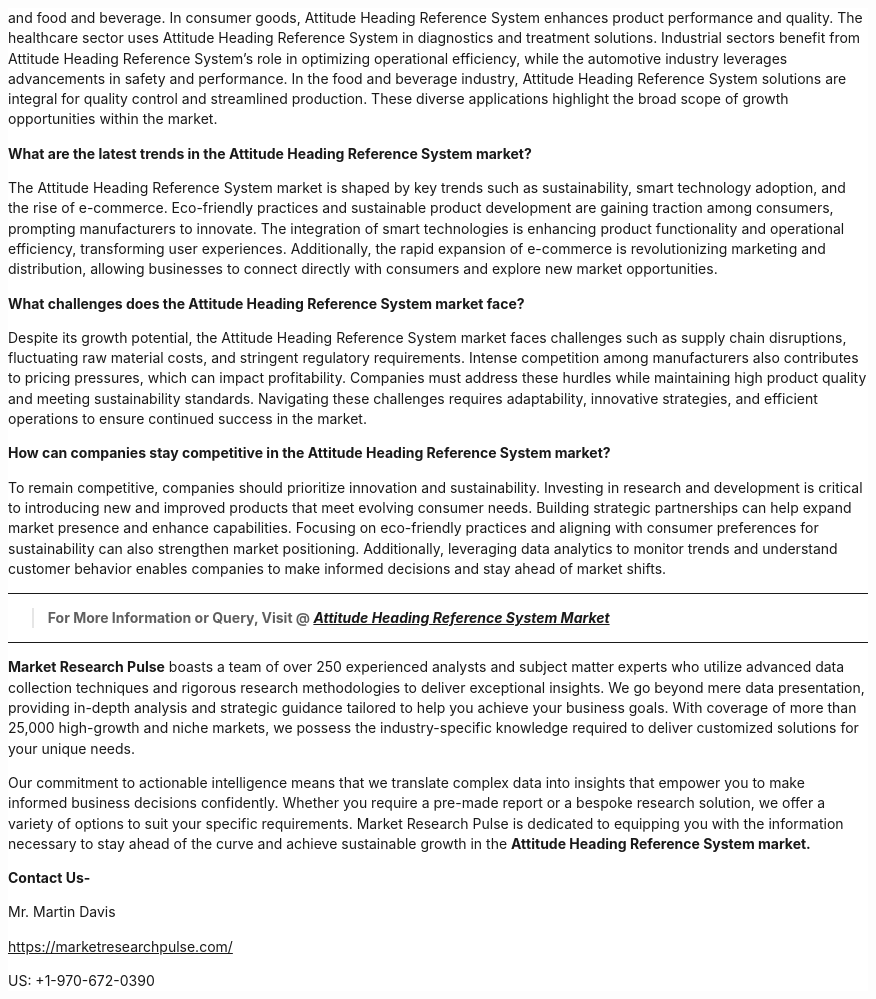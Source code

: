 and food and beverage. In consumer goods, Attitude Heading Reference System enhances product performance and quality. The healthcare sector uses Attitude Heading Reference System in diagnostics and treatment solutions. Industrial sectors benefit from Attitude Heading Reference System&rsquo;s role in optimizing operational efficiency, while the automotive industry leverages advancements in safety and performance. In the food and beverage industry, Attitude Heading Reference System solutions are integral for quality control and streamlined production. These diverse applications highlight the broad scope of growth opportunities within the market.</p><p><strong>What are the latest trends in the Attitude Heading Reference System market?</strong></p><p>The Attitude Heading Reference System market is shaped by key trends such as sustainability, smart technology adoption, and the rise of e-commerce. Eco-friendly practices and sustainable product development are gaining traction among consumers, prompting manufacturers to innovate. The integration of smart technologies is enhancing product functionality and operational efficiency, transforming user experiences. Additionally, the rapid expansion of e-commerce is revolutionizing marketing and distribution, allowing businesses to connect directly with consumers and explore new market opportunities.</p><p><strong>What challenges does the Attitude Heading Reference System market face?</strong></p><p>Despite its growth potential, the Attitude Heading Reference System market faces challenges such as supply chain disruptions, fluctuating raw material costs, and stringent regulatory requirements. Intense competition among manufacturers also contributes to pricing pressures, which can impact profitability. Companies must address these hurdles while maintaining high product quality and meeting sustainability standards. Navigating these challenges requires adaptability, innovative strategies, and efficient operations to ensure continued success in the market.</p><p><strong>How can companies stay competitive in the Attitude Heading Reference System market?</strong></p><p>To remain competitive, companies should prioritize innovation and sustainability. Investing in research and development is critical to introducing new and improved products that meet evolving consumer needs. Building strategic partnerships can help expand market presence and enhance capabilities. Focusing on eco-friendly practices and aligning with consumer preferences for sustainability can also strengthen market positioning. Additionally, leveraging data analytics to monitor trends and understand customer behavior enables companies to make informed decisions and stay ahead of market shifts.</p><hr /><blockquote><p><strong>For More Information or Query, Visit @&nbsp;<em><a href="https://marketresearchpulse.com/report/77860/attitude-heading-reference-system-market?utm_source=Linkedin&utm_medium=027">Attitude Heading Reference System Market</a></em></strong></p></blockquote><hr /><p><strong>Market Research Pulse</strong> boasts a team of over 250 experienced analysts and subject matter experts who utilize advanced data collection techniques and rigorous research methodologies to deliver exceptional insights. We go beyond mere data presentation, providing in-depth analysis and strategic guidance tailored to help you achieve your business goals. With coverage of more than 25,000 high-growth and niche markets, we possess the industry-specific knowledge required to deliver customized solutions for your unique needs.</p><p>Our commitment to actionable intelligence means that we translate complex data into insights that empower you to make informed business decisions confidently. Whether you require a pre-made report or a bespoke research solution, we offer a variety of options to suit your specific requirements. Market Research Pulse is dedicated to equipping you with the information necessary to stay ahead of the curve and achieve sustainable growth in the <strong>Attitude Heading Reference System market.</strong></p><p><strong>Contact Us-</strong></p><p>Mr. Martin Davis</p><p>https://marketresearchpulse.com/</p><p>US: +1-970-672-0390</p>
